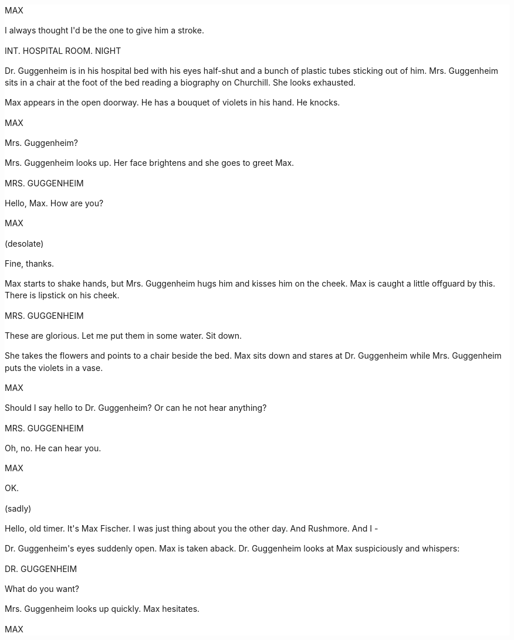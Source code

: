 MAX

I always thought I'd be the one to give him a stroke.

INT. HOSPITAL ROOM. NIGHT

Dr. Guggenheim is in his hospital bed with his eyes half-shut and a bunch of plastic tubes sticking out of him. Mrs. Guggenheim sits in a chair at the foot of the bed reading a biography on Churchill. She looks exhausted.

Max appears in the open doorway. He has a bouquet of violets in his hand. He knocks.

MAX

Mrs. Guggenheim?

Mrs. Guggenheim looks up. Her face brightens and she goes to greet Max.

MRS. GUGGENHEIM

Hello, Max. How are you?

MAX

(desolate)

Fine, thanks.

Max starts to shake hands, but Mrs. Guggenheim hugs him and kisses him on the cheek. Max is caught a little offguard by this. There is lipstick on his cheek.

MRS. GUGGENHEIM

These are glorious. Let me put them in some water. Sit down.

She takes the flowers and points to a chair beside the bed. Max sits down and stares at Dr. Guggenheim while Mrs. Guggenheim puts the violets in a vase.

MAX

Should I say hello to Dr. Guggenheim? Or can he not hear anything?

MRS. GUGGENHEIM

Oh, no. He can hear you.

MAX

OK.

(sadly)

Hello, old timer. It's Max Fischer. I was just thing about you the other day. And Rushmore. And I -

Dr. Guggenheim's eyes suddenly open. Max is taken aback. Dr. Guggenheim looks at Max suspiciously and whispers:

DR. GUGGENHEIM

What do you want?

Mrs. Guggenheim looks up quickly. Max hesitates.

MAX

